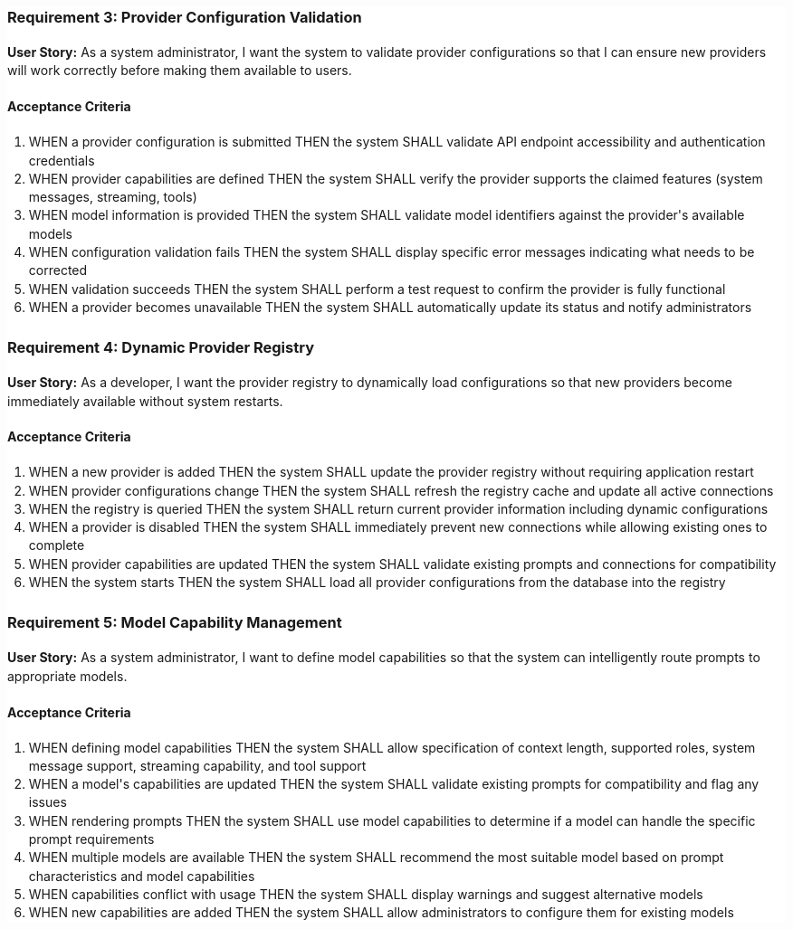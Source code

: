 ### Requirement 3: Provider Configuration Validation

**User Story:** As a system administrator, I want the system to validate provider configurations so that I can ensure new providers will work correctly before making them available to users.

#### Acceptance Criteria

1. WHEN a provider configuration is submitted THEN the system SHALL validate API endpoint accessibility and authentication credentials
2. WHEN provider capabilities are defined THEN the system SHALL verify the provider supports the claimed features (system messages, streaming, tools)
3. WHEN model information is provided THEN the system SHALL validate model identifiers against the provider's available models
4. WHEN configuration validation fails THEN the system SHALL display specific error messages indicating what needs to be corrected
5. WHEN validation succeeds THEN the system SHALL perform a test request to confirm the provider is fully functional
6. WHEN a provider becomes unavailable THEN the system SHALL automatically update its status and notify administrators

### Requirement 4: Dynamic Provider Registry

**User Story:** As a developer, I want the provider registry to dynamically load configurations so that new providers become immediately available without system restarts.

#### Acceptance Criteria

1. WHEN a new provider is added THEN the system SHALL update the provider registry without requiring application restart
2. WHEN provider configurations change THEN the system SHALL refresh the registry cache and update all active connections
3. WHEN the registry is queried THEN the system SHALL return current provider information including dynamic configurations
4. WHEN a provider is disabled THEN the system SHALL immediately prevent new connections while allowing existing ones to complete
5. WHEN provider capabilities are updated THEN the system SHALL validate existing prompts and connections for compatibility
6. WHEN the system starts THEN the system SHALL load all provider configurations from the database into the registry

### Requirement 5: Model Capability Management

**User Story:** As a system administrator, I want to define model capabilities so that the system can intelligently route prompts to appropriate models.

#### Acceptance Criteria

1. WHEN defining model capabilities THEN the system SHALL allow specification of context length, supported roles, system message support, streaming capability, and tool support
2. WHEN a model's capabilities are updated THEN the system SHALL validate existing prompts for compatibility and flag any issues
3. WHEN rendering prompts THEN the system SHALL use model capabilities to determine if a model can handle the specific prompt requirements
4. WHEN multiple models are available THEN the system SHALL recommend the most suitable model based on prompt characteristics and model capabilities
5. WHEN capabilities conflict with usage THEN the system SHALL display warnings and suggest alternative models
6. WHEN new capabilities are added THEN the system SHALL allow administrators to configure them for existing models
